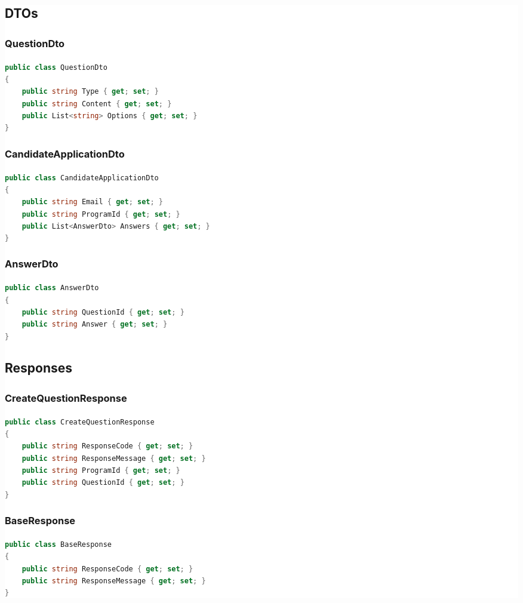 ## DTOs

### QuestionDto

```csharp
public class QuestionDto
{
    public string Type { get; set; }
    public string Content { get; set; }
    public List<string> Options { get; set; }
}
```

### CandidateApplicationDto

```csharp
public class CandidateApplicationDto
{
    public string Email { get; set; }
    public string ProgramId { get; set; }
    public List<AnswerDto> Answers { get; set; }
}
```

### AnswerDto

```csharp
public class AnswerDto
{
    public string QuestionId { get; set; }
    public string Answer { get; set; }
}
```

## Responses

### CreateQuestionResponse

```csharp
public class CreateQuestionResponse
{
    public string ResponseCode { get; set; }
    public string ResponseMessage { get; set; }
    public string ProgramId { get; set; }
    public string QuestionId { get; set; }
}
```

### BaseResponse

```csharp
public class BaseResponse
{
    public string ResponseCode { get; set; }
    public string ResponseMessage { get; set; }
}
```
